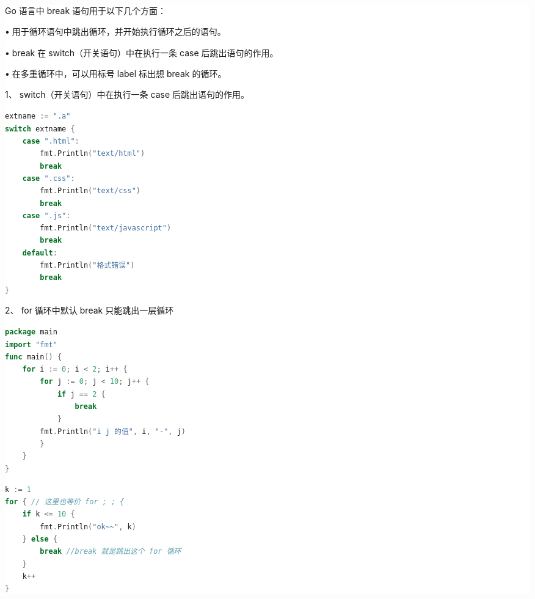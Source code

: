 Go 语言中 break 语句用于以下几个方面：

• 用于循环语句中跳出循环，并开始执行循环之后的语句。 

• break 在 switch（开关语句）中在执行一条 case 后跳出语句的作用。

• 在多重循环中，可以用标号 label 标出想 break 的循环。



1、 switch（开关语句）中在执行一条 case 后跳出语句的作用。

```go
extname := ".a"
switch extname {
    case ".html":
    	fmt.Println("text/html")
    	break
    case ".css":
    	fmt.Println("text/css")
    	break
    case ".js":
    	fmt.Println("text/javascript")
    	break
    default:
    	fmt.Println("格式错误")
    	break
}
```

2、 for 循环中默认 break 只能跳出一层循环

```go
package main
import "fmt"
func main() {
    for i := 0; i < 2; i++ {
        for j := 0; j < 10; j++ {
        	if j == 2 {
        		break
        	}
        fmt.Println("i j 的值", i, "-", j)
        }
    }
}
```

```go
k := 1
for { // 这里也等价 for ; ; {
    if k <= 10 {
    	fmt.Println("ok~~", k)
    } else {
    	break //break 就是跳出这个 for 循环
    }
    k++
}
```
